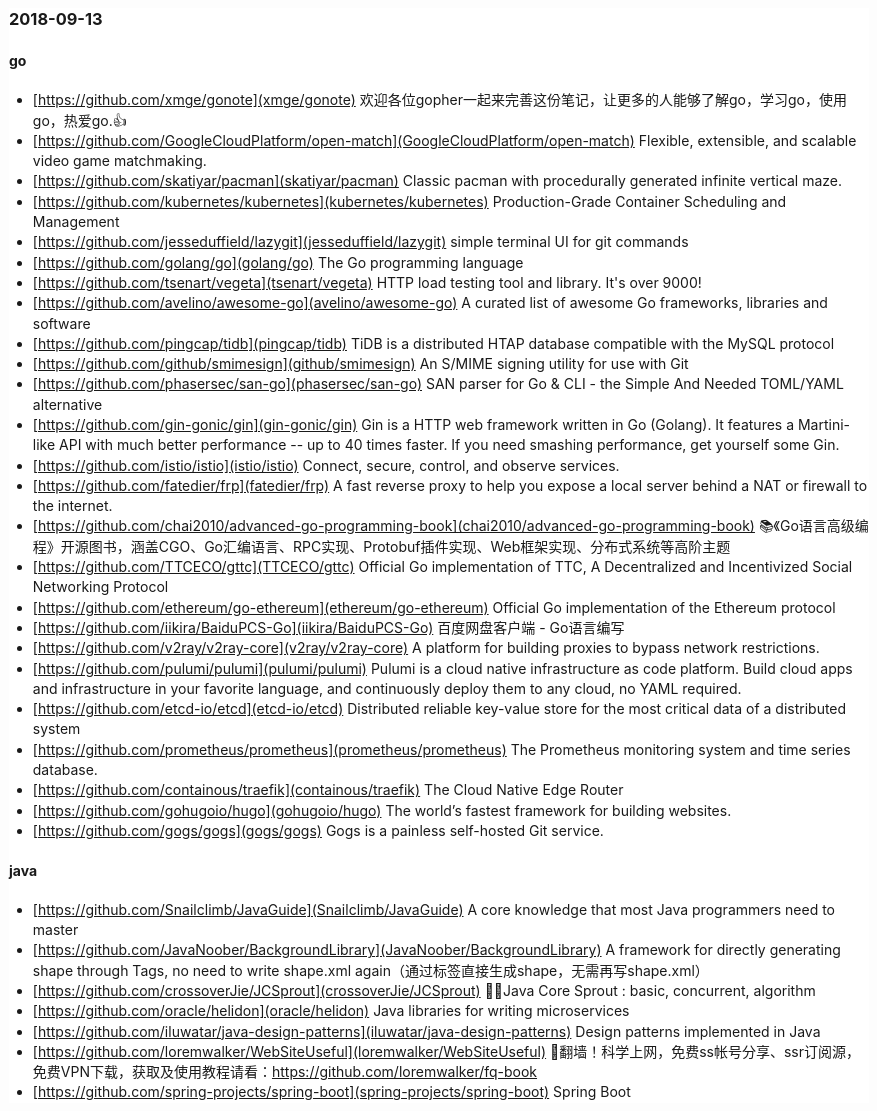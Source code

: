 ### 2018-09-13

#### go
* [https://github.com/xmge/gonote](xmge/gonote) 欢迎各位gopher一起来完善这份笔记，让更多的人能够了解go，学习go，使用go，热爱go.👍
* [https://github.com/GoogleCloudPlatform/open-match](GoogleCloudPlatform/open-match) Flexible, extensible, and scalable video game matchmaking.
* [https://github.com/skatiyar/pacman](skatiyar/pacman) Classic pacman with procedurally generated infinite vertical maze.
* [https://github.com/kubernetes/kubernetes](kubernetes/kubernetes) Production-Grade Container Scheduling and Management
* [https://github.com/jesseduffield/lazygit](jesseduffield/lazygit) simple terminal UI for git commands
* [https://github.com/golang/go](golang/go) The Go programming language
* [https://github.com/tsenart/vegeta](tsenart/vegeta) HTTP load testing tool and library. It's over 9000!
* [https://github.com/avelino/awesome-go](avelino/awesome-go) A curated list of awesome Go frameworks, libraries and software
* [https://github.com/pingcap/tidb](pingcap/tidb) TiDB is a distributed HTAP database compatible with the MySQL protocol
* [https://github.com/github/smimesign](github/smimesign) An S/MIME signing utility for use with Git
* [https://github.com/phasersec/san-go](phasersec/san-go) SAN parser for Go &amp; CLI - the Simple And Needed TOML/YAML alternative
* [https://github.com/gin-gonic/gin](gin-gonic/gin) Gin is a HTTP web framework written in Go (Golang). It features a Martini-like API with much better performance -- up to 40 times faster. If you need smashing performance, get yourself some Gin.
* [https://github.com/istio/istio](istio/istio) Connect, secure, control, and observe services.
* [https://github.com/fatedier/frp](fatedier/frp) A fast reverse proxy to help you expose a local server behind a NAT or firewall to the internet.
* [https://github.com/chai2010/advanced-go-programming-book](chai2010/advanced-go-programming-book) 📚《Go语言高级编程》开源图书，涵盖CGO、Go汇编语言、RPC实现、Protobuf插件实现、Web框架实现、分布式系统等高阶主题
* [https://github.com/TTCECO/gttc](TTCECO/gttc) Official Go implementation of TTC, A Decentralized and Incentivized Social Networking Protocol
* [https://github.com/ethereum/go-ethereum](ethereum/go-ethereum) Official Go implementation of the Ethereum protocol
* [https://github.com/iikira/BaiduPCS-Go](iikira/BaiduPCS-Go) 百度网盘客户端 - Go语言编写
* [https://github.com/v2ray/v2ray-core](v2ray/v2ray-core) A platform for building proxies to bypass network restrictions.
* [https://github.com/pulumi/pulumi](pulumi/pulumi) Pulumi is a cloud native infrastructure as code platform. Build cloud apps and infrastructure in your favorite language, and continuously deploy them to any cloud, no YAML required.
* [https://github.com/etcd-io/etcd](etcd-io/etcd) Distributed reliable key-value store for the most critical data of a distributed system
* [https://github.com/prometheus/prometheus](prometheus/prometheus) The Prometheus monitoring system and time series database.
* [https://github.com/containous/traefik](containous/traefik) The Cloud Native Edge Router
* [https://github.com/gohugoio/hugo](gohugoio/hugo) The world’s fastest framework for building websites.
* [https://github.com/gogs/gogs](gogs/gogs) Gogs is a painless self-hosted Git service.

#### java
* [https://github.com/Snailclimb/JavaGuide](Snailclimb/JavaGuide) A core knowledge that most Java programmers need to master
* [https://github.com/JavaNoober/BackgroundLibrary](JavaNoober/BackgroundLibrary) A framework for directly generating shape through Tags, no need to write shape.xml again（通过标签直接生成shape，无需再写shape.xml）
* [https://github.com/crossoverJie/JCSprout](crossoverJie/JCSprout) 👨‍🎓Java Core Sprout : basic, concurrent, algorithm
* [https://github.com/oracle/helidon](oracle/helidon) Java libraries for writing microservices
* [https://github.com/iluwatar/java-design-patterns](iluwatar/java-design-patterns) Design patterns implemented in Java
* [https://github.com/loremwalker/WebSiteUseful](loremwalker/WebSiteUseful) 🍅翻墙！科学上网，免费ss帐号分享、ssr订阅源，免费VPN下载，获取及使用教程请看：https://github.com/loremwalker/fq-book
* [https://github.com/spring-projects/spring-boot](spring-projects/spring-boot) Spring Boot
